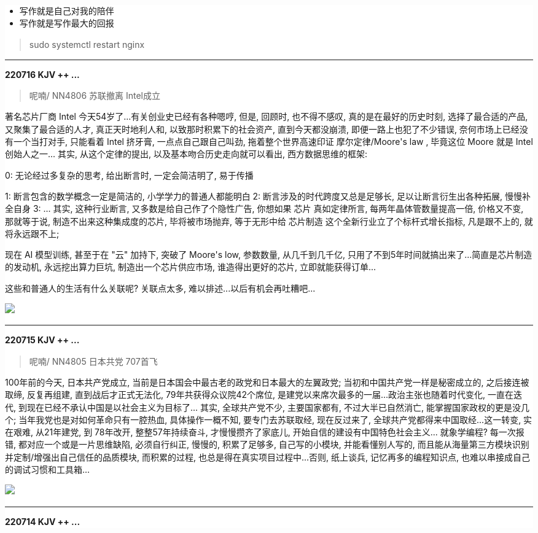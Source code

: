 - 写作就是自己对我的陪伴
- 写作就是写作最大的回报

> sudo systemctl restart nginx





-----------------------------------------
**220716 KJV ++ ...**


> 呢喃/ NN4806 苏联撤离 Intel成立




著名芯片厂商 Intel 今天54岁了...有关创业史已经有各种嗯哼, 但是, 回顾时, 也不得不感叹, 真的是在最好的历史时刻, 选择了最合适的产品, 又聚集了最合适的人才, 真正天时地利人和, 以致那时积累下的社会资产, 直到今天都没崩溃, 即便一路上也犯了不少错误, 奈何市场上已经没有一个当打对手, 只能看着 Intel 挤牙膏, 一点点自己跟自己叫劲, 拖着整个世界高速印证 摩尔定律/Moore's law , 毕竟这位 Moore 就是 Intel 创始人之一...
其实, 从这个定律的提出, 以及基本吻合历史走向就可以看出, 西方数据思维的框架:

0: 无论经过多复杂的思考, 给出断言时, 一定会简洁明了, 易于传播

1: 断言包含的数学概念一定是简洁的, 小学学力的普通人都能明白
2: 断言涉及的时代跨度又总是足够长, 足以让断言衍生出各种拓展, 慢慢补全自身
3: ...
其实, 这种行业断言, 又多数是给自己作了个隐性广告, 你想如果 芯片 真如定律所言, 每两年晶体管数量提高一倍, 价格又不变, 那就等于说, 制造不出来这种集成度的芯片, 毕将被市场抛弃, 等于无形中给 芯片制造 这个全新行业立了个标杆式增长指标, 凡是跟不上的, 就将永远跟不上;

现在 AI 模型训练, 甚至于在 "云" 加持下, 突破了 Moore's low, 参数数量, 从几千到几千亿, 只用了不到5年时间就搞出来了...简直是芯片制造的发动机, 永远挖出算力巨坑, 制造出一个芯片供应市场, 谁造得出更好的芯片, 立即就能获得订单...

这些和普通人的生活有什么关联呢? 关联点太多, 难以排述...以后有机会再吐糟吧...​


![](https://ipic.zoomquiet.top/2022-07-15-zq42-today-card-2207.016.jpeg)



-----------------------------------------
**220715 KJV ++ ...**


> 呢喃/ NN4805 日本共党 707首飞




100年前的今天, 日本共产党成立, 当前是日本国会中最古老的政党和日本最大的左翼政党; 当初和中国共产党一样是秘密成立的, 之后接连被取缔, 反复再组建, 直到战后才正式无法化, 79年共获得众议院42个席位, 是建党以来席次最多的一届...政治主张也随着时代变化, 一直在迭代, 到现在已经不承认中国是以社会主义为目标了...
其实, 全球共产党不少, 主要国家都有, 不过大半已自然消亡, 能掌握国家政权的更是没几个;
当年我党也是对如何革命只有一腔热血, 具体操作一概不知, 要专门去苏联取经, 现在反过来了, 全球共产党都得来中国取经...这一转变, 实在艰难, 从21年建党, 到 78年改开, 整整57年持续奋斗, 才慢慢攒齐了家底儿, 开始自信的建设有中国特色社会主义...
就象学编程? 每一次报错, 都对应一个或是一片思维缺陷, 必须自行纠正, 慢慢的, 积累了足够多, 自己写的小模块, 并能看懂别人写的, 而且能从海量第三方模块识别并定制/增强出自己信任的品质模块, 而积累的过程, 也总是得在真实项目过程中...否则, 纸上谈兵, 记忆再多的编程知识点, 也难以串接成自己的调试习惯和工具箱...​

![](https://ipic.zoomquiet.top/2022-07-14-zq42-today-card-2207.015.jpeg)

-----------------------------------------
**220714 KJV ++ ...**
